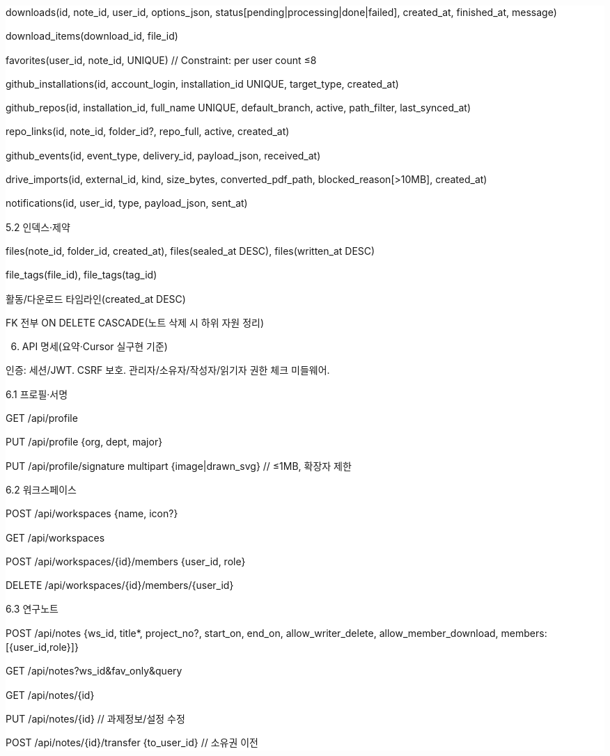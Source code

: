 downloads(id, note_id, user_id, options_json, status[pending|processing|done|failed], created_at, finished_at, message)

download_items(download_id, file_id)

favorites(user_id, note_id, UNIQUE) // Constraint: per user count ≤8

github_installations(id, account_login, installation_id UNIQUE, target_type, created_at)

github_repos(id, installation_id, full_name UNIQUE, default_branch, active, path_filter, last_synced_at)

repo_links(id, note_id, folder_id?, repo_full, active, created_at)

github_events(id, event_type, delivery_id, payload_json, received_at)

drive_imports(id, external_id, kind, size_bytes, converted_pdf_path, blocked_reason[>10MB], created_at)

notifications(id, user_id, type, payload_json, sent_at)

5.2 인덱스·제약

files(note_id, folder_id, created_at), files(sealed_at DESC), files(written_at DESC)

file_tags(file_id), file_tags(tag_id)

활동/다운로드 타임라인(created_at DESC)

FK 전부 ON DELETE CASCADE(노트 삭제 시 하위 자원 정리)

6. API 명세(요약·Cursor 실구현 기준)

인증: 세션/JWT. CSRF 보호. 관리자/소유자/작성자/읽기자 권한 체크 미들웨어.

6.1 프로필·서명

GET /api/profile

PUT /api/profile {org, dept, major}

PUT /api/profile/signature multipart {image|drawn_svg} // ≤1MB, 확장자 제한

6.2 워크스페이스

POST /api/workspaces {name, icon?}

GET /api/workspaces

POST /api/workspaces/{id}/members {user_id, role}

DELETE /api/workspaces/{id}/members/{user_id}

6.3 연구노트

POST /api/notes {ws_id, title*, project_no?, start_on, end_on, allow_writer_delete, allow_member_download, members:[{user_id,role}]}

GET /api/notes?ws_id&fav_only&query

GET /api/notes/{id}

PUT /api/notes/{id} // 과제정보/설정 수정

POST /api/notes/{id}/transfer {to_user_id} // 소유권 이전

